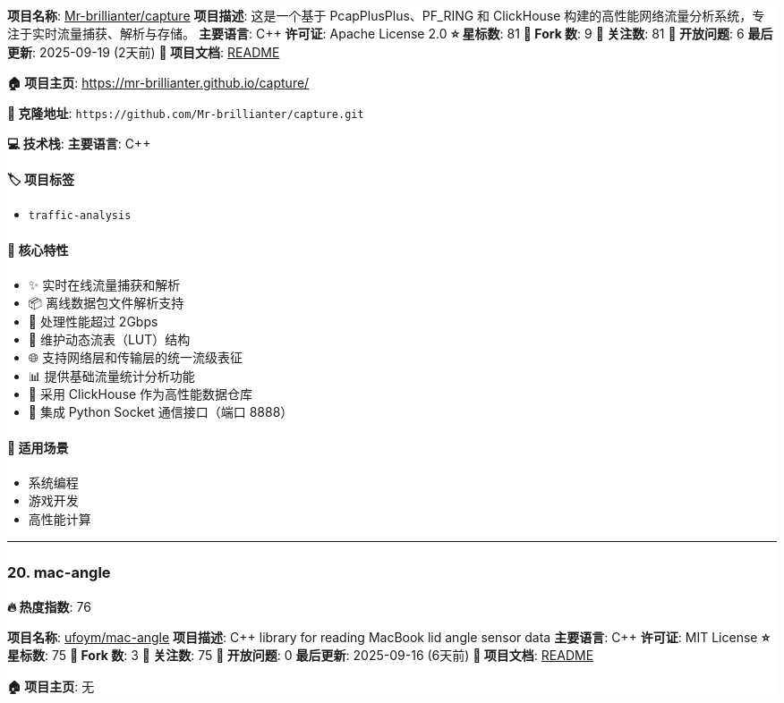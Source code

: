 **项目名称**: [Mr-brillianter/capture](https://github.com/Mr-brillianter/capture)
**项目描述**: 这是一个基于 PcapPlusPlus、PF_RING 和 ClickHouse 构建的高性能网络流量分析系统，专注于实时流量捕获、解析与存储。
**主要语言**: C++
**许可证**: Apache License 2.0
**⭐ 星标数**: 81
**🍴 Fork 数**: 9
**👀 关注数**: 81
**🐛 开放问题**: 6
**最后更新**: 2025-09-19 (2天前)
**📖 项目文档**: [README](3ziye-20250922-cpp/19-capture-Readme.md)

**🏠 项目主页**: https://mr-brillianter.github.io/capture/

**📂 克隆地址**: `https://github.com/Mr-brillianter/capture.git`

**💻 技术栈**: **主要语言**: C++

#### 🏷️ 项目标签
- `traffic-analysis`

#### 🎯 核心特性
- ✨ 实时在线流量捕获和解析
- 📦 离线数据包文件解析支持
- 🚀 处理性能超过 2Gbps
- 🔄 维护动态流表（LUT）结构
- 🌐 支持网络层和传输层的统一流级表征
- 📊 提供基础流量统计分析功能
- 💾 采用 ClickHouse 作为高性能数据仓库
- 🔌 集成 Python Socket 通信接口（端口 8888）

#### 🎨 适用场景
- 系统编程
- 游戏开发
- 高性能计算

---

### 20. mac-angle

**🔥 热度指数**: 76

**项目名称**: [ufoym/mac-angle](https://github.com/ufoym/mac-angle)
**项目描述**: C++ library for reading MacBook lid angle sensor data
**主要语言**: C++
**许可证**: MIT License
**⭐ 星标数**: 75
**🍴 Fork 数**: 3
**👀 关注数**: 75
**🐛 开放问题**: 0
**最后更新**: 2025-09-16 (6天前)
**📖 项目文档**: [README](3ziye-20250922-cpp/20-mac-angle-Readme.md)

**🏠 项目主页**: 无
